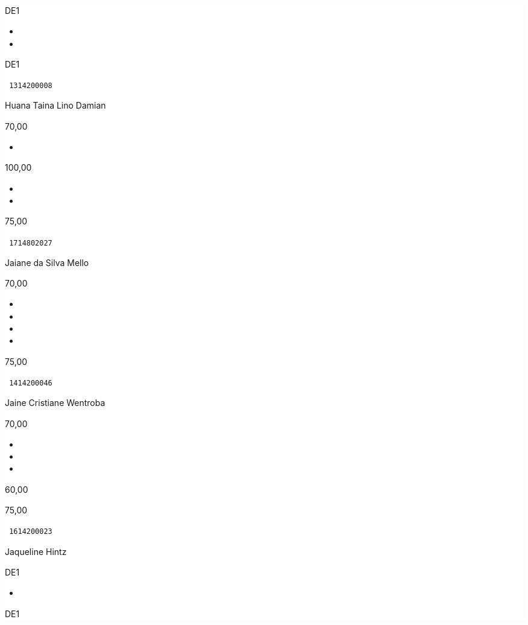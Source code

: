   DE1

   -

   -

   DE1

     1314200008

   Huana Taina Lino Damian

   70,00

   -

   100,00

   -

   -

   75,00

     1714802027

   Jaiane da Silva Mello

   70,00

   -

   -

   -

   -

   75,00

     1414200046

   Jaine Cristiane Wentroba

   70,00

   -

   -

   -

   60,00

   75,00

     1614200023

   Jaqueline Hintz

   DE1

   -

   DE1
